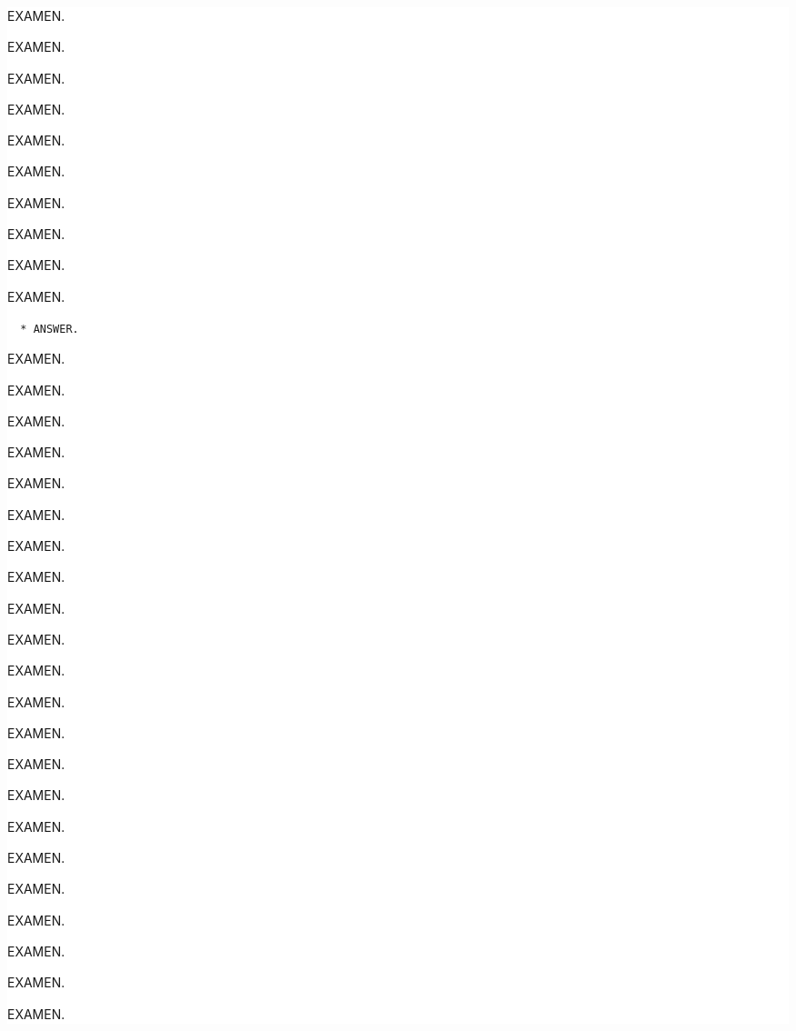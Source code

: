 EXAMEN.

EXAMEN.

EXAMEN.

EXAMEN.

EXAMEN.

EXAMEN.

EXAMEN.

EXAMEN.

EXAMEN.

EXAMEN.

      * ANSWER.

EXAMEN.

EXAMEN.

EXAMEN.

EXAMEN.

EXAMEN.

EXAMEN.

EXAMEN.

EXAMEN.

EXAMEN.

EXAMEN.

EXAMEN.

EXAMEN.

EXAMEN.

EXAMEN.

EXAMEN.

EXAMEN.

EXAMEN.

EXAMEN.

EXAMEN.

EXAMEN.

EXAMEN.

EXAMEN.
